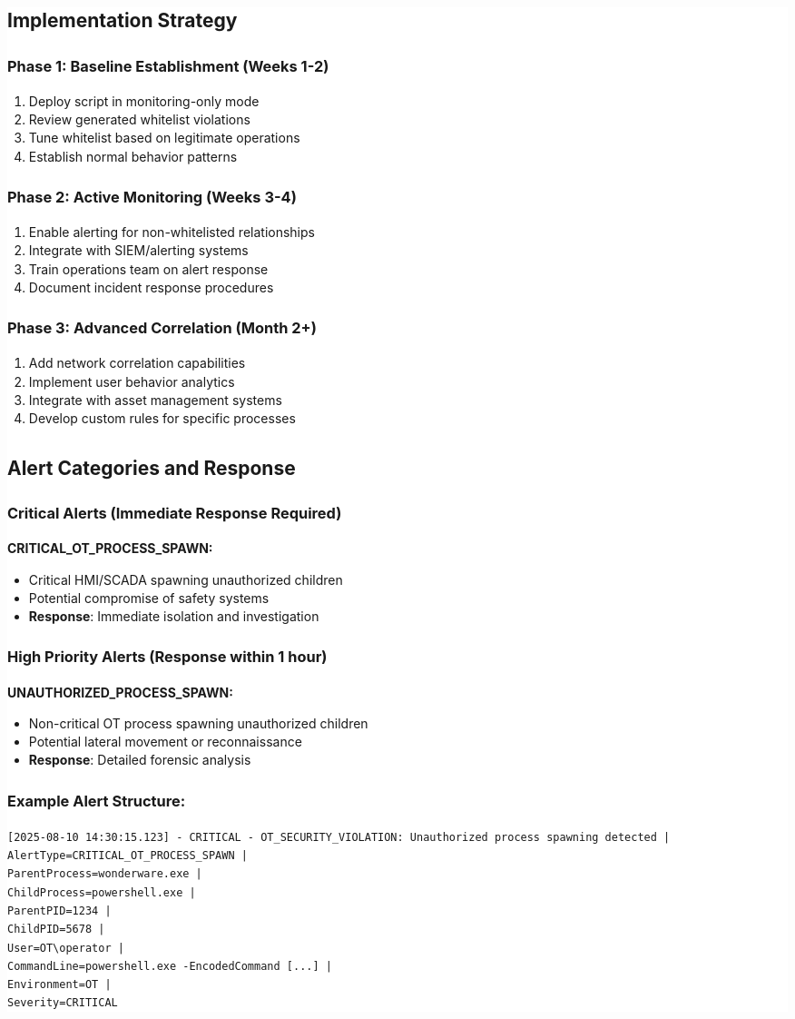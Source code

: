 ## Implementation Strategy

### Phase 1: Baseline Establishment (Weeks 1-2)
1. Deploy script in monitoring-only mode
2. Review generated whitelist violations
3. Tune whitelist based on legitimate operations
4. Establish normal behavior patterns

### Phase 2: Active Monitoring (Weeks 3-4)
1. Enable alerting for non-whitelisted relationships
2. Integrate with SIEM/alerting systems
3. Train operations team on alert response
4. Document incident response procedures

### Phase 3: Advanced Correlation (Month 2+)
1. Add network correlation capabilities
2. Implement user behavior analytics
3. Integrate with asset management systems
4. Develop custom rules for specific processes

## Alert Categories and Response

### Critical Alerts (Immediate Response Required)

**CRITICAL_OT_PROCESS_SPAWN:**
- Critical HMI/SCADA spawning unauthorized children
- Potential compromise of safety systems
- **Response**: Immediate isolation and investigation

### High Priority Alerts (Response within 1 hour)

**UNAUTHORIZED_PROCESS_SPAWN:**
- Non-critical OT process spawning unauthorized children
- Potential lateral movement or reconnaissance
- **Response**: Detailed forensic analysis

### Example Alert Structure:
```
[2025-08-10 14:30:15.123] - CRITICAL - OT_SECURITY_VIOLATION: Unauthorized process spawning detected | 
AlertType=CRITICAL_OT_PROCESS_SPAWN | 
ParentProcess=wonderware.exe | 
ChildProcess=powershell.exe | 
ParentPID=1234 | 
ChildPID=5678 | 
User=OT\operator | 
CommandLine=powershell.exe -EncodedCommand [...] | 
Environment=OT | 
Severity=CRITICAL
```
